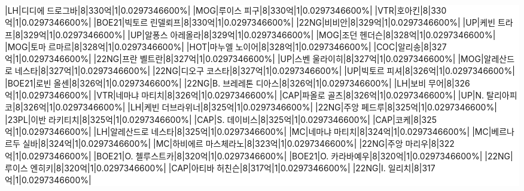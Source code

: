 |LH|디디에 드로그바|8|330억|1|0.0297346600%|
|MOG|루이스 피구|8|330억|1|0.0297346600%|
|VTR|호아킨|8|330억|1|0.0297346600%|
|BOE21|빅토르 린델뢰프|8|330억|1|0.0297346600%|
|22NG|비비안|8|329억|1|0.0297346600%|
|UP|케빈 트라프|8|329억|1|0.0297346600%|
|UP|알퐁스 아레올라|8|329억|1|0.0297346600%|
|MOG|조던 헨더슨|8|328억|1|0.0297346600%|
|MOG|토마 르마르|8|328억|1|0.0297346600%|
|HOT|마누엘 노이어|8|328억|1|0.0297346600%|
|COC|알리송|8|327억|1|0.0297346600%|
|22NG|프란 벨트란|8|327억|1|0.0297346600%|
|UP|스벤 울라이히|8|327억|1|0.0297346600%|
|MOG|알레산드로 네스타|8|327억|1|0.0297346600%|
|22NG|디오구 코스타|8|327억|1|0.0297346600%|
|UP|빅토르 피셔|8|326억|1|0.0297346600%|
|BOE21|로빈 올센|8|326억|1|0.0297346600%|
|22NG|B. 브레레톤 디아스|8|326억|1|0.0297346600%|
|LH|보비 무어|8|326억|1|0.0297346600%|
|VTR|네마냐 마티치|8|326억|1|0.0297346600%|
|CAP|파올로 골츠|8|326억|1|0.0297346600%|
|UP|N. 탈리아피코|8|326억|1|0.0297346600%|
|LH|케빈 더브라위너|8|325억|1|0.0297346600%|
|22NG|주앙 페드루|8|325억|1|0.0297346600%|
|23PL|이반 라키티치|8|325억|1|0.0297346600%|
|CAP|S. 데이비스|8|325억|1|0.0297346600%|
|CAP|코케|8|325억|1|0.0297346600%|
|LH|알레산드로 네스타|8|325억|1|0.0297346600%|
|MC|네마냐 마티치|8|324억|1|0.0297346600%|
|MC|베르나르두 실바|8|324억|1|0.0297346600%|
|MC|하비에르 마스체라노|8|323억|1|0.0297346600%|
|22NG|주앙 마리우|8|322억|1|0.0297346600%|
|BOE21|O. 첼루스트카|8|320억|1|0.0297346600%|
|BOE21|O. 카라바예우|8|320억|1|0.0297346600%|
|22NG|루이스 엔히키|8|320억|1|0.0297346600%|
|CAP|아티바 허친슨|8|317억|1|0.0297346600%|
|22NG|I. 일리치|8|317억|1|0.0297346600%|